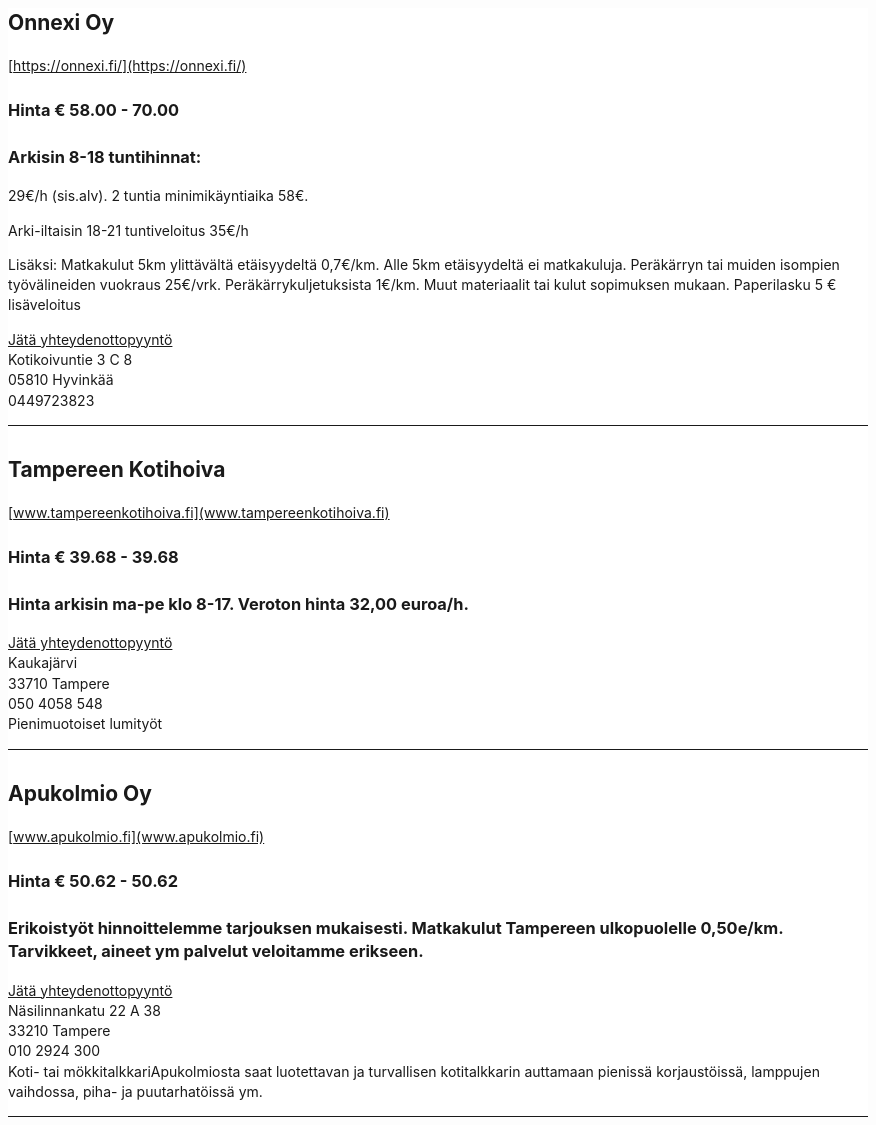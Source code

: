 

## Onnexi Oy
[https://onnexi.fi/](https://onnexi.fi/)  
### Hinta € 58.00 - 70.00
### Arkisin 8-18 tuntihinnat:
29€/h (sis.alv). 2 tuntia minimikäyntiaika 58€. 

Arki-iltaisin 18-21 tuntiveloitus 35€/h

Lisäksi: 
Matkakulut 5km ylittävältä etäisyydeltä 0,7€/km. Alle 5km etäisyydeltä ei matkakuluja. 
Peräkärryn tai muiden isompien työvälineiden vuokraus 25€/vrk. Peräkärrykuljetuksista 1€/km. Muut materiaalit tai kulut sopimuksen mukaan.
Paperilasku 5 € lisäveloitus

[Jätä yhteydenottopyyntö](%23workflows%3Femail%3Dulla%40onnexi.fi%26serviceType%3Dcategory.home%26companyName%3DOnnexi+Oy)  
Kotikoivuntie 3 C 8  
05810 Hyvinkää  
0449723823  

---

## Tampereen Kotihoiva
[www.tampereenkotihoiva.fi](www.tampereenkotihoiva.fi)  
### Hinta € 39.68 - 39.68
### Hinta arkisin ma-pe klo 8-17. Veroton hinta 32,00 euroa/h.
[Jätä yhteydenottopyyntö](%23workflows%3Femail%3Dtampereenkotihoiva%40gmail.com%26serviceType%3Dcategory.home%26companyName%3DTampereen+Kotihoiva)  
Kaukajärvi  
33710 Tampere  
050 4058 548  
Pienimuotoiset lumityöt  

---

## Apukolmio Oy
[www.apukolmio.fi](www.apukolmio.fi)  
### Hinta € 50.62 - 50.62
### Erikoistyöt hinnoittelemme tarjouksen mukaisesti. Matkakulut Tampereen ulkopuolelle 0,50e/km. Tarvikkeet, aineet ym palvelut veloitamme erikseen.
[Jätä yhteydenottopyyntö](%23workflows%3Femail%3Dinfo%40apukolmio.fi%26serviceType%3Dcategory.home%26companyName%3DApukolmio+Oy)  
Näsilinnankatu 22 A 38  
33210 Tampere  
010 2924 300  
Koti- tai mökkitalkkariApukolmiosta saat luotettavan ja turvallisen kotitalkkarin auttamaan pienissä korjaustöissä, lamppujen vaihdossa, piha- ja puutarhatöissä ym. 

---